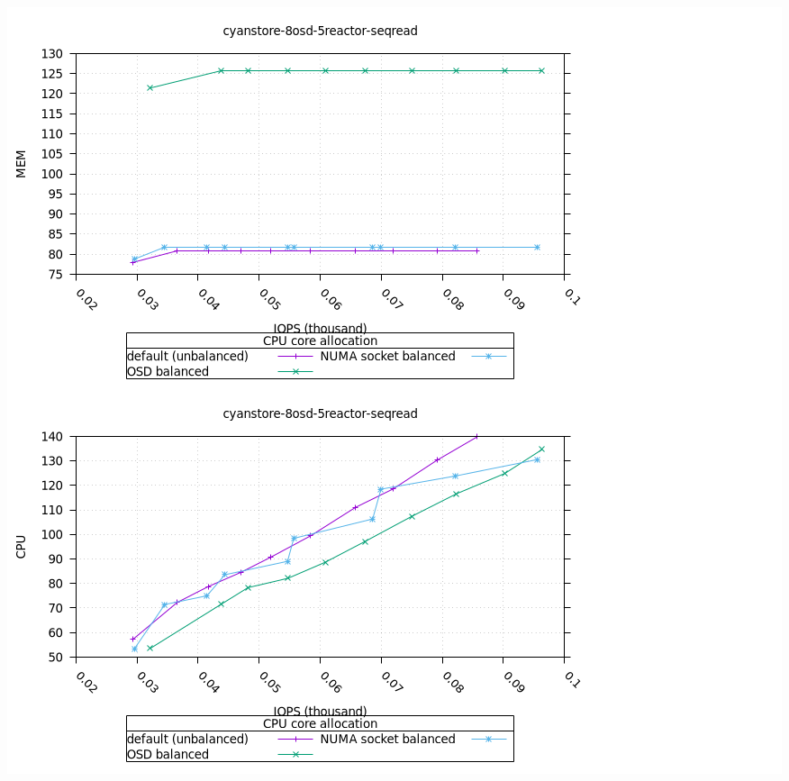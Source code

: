 ![cyan_8osd_5reactor_8fio_seqread_osd_mem](cyan_8osd_5reactor_8fio_seqread_osd_mem.png)
![cyan_8osd_5reactor_8fio_seqread_fio_cpu](cyan_8osd_5reactor_8fio_seqread_fio_cpu.png)